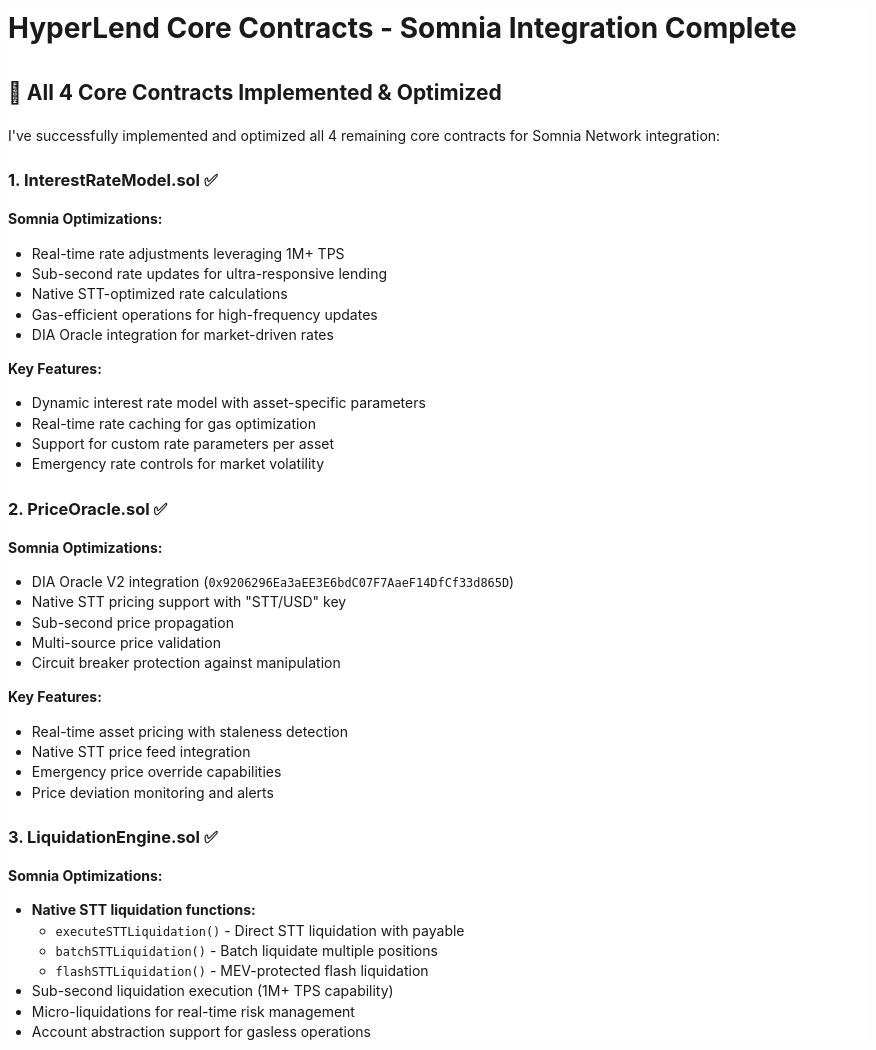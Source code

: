 # HyperLend Core Contracts - Somnia Integration Complete

## 🎯 **All 4 Core Contracts Implemented & Optimized**

I've successfully implemented and optimized all 4 remaining core contracts for Somnia Network integration:

### **1. InterestRateModel.sol** ✅

**Somnia Optimizations:**

- Real-time rate adjustments leveraging 1M+ TPS
- Sub-second rate updates for ultra-responsive lending
- Native STT-optimized rate calculations
- Gas-efficient operations for high-frequency updates
- DIA Oracle integration for market-driven rates

**Key Features:**

- Dynamic interest rate model with asset-specific parameters
- Real-time rate caching for gas optimization
- Support for custom rate parameters per asset
- Emergency rate controls for market volatility

### **2. PriceOracle.sol** ✅

**Somnia Optimizations:**

- DIA Oracle V2 integration (`0x9206296Ea3aEE3E6bdC07F7AaeF14DfCf33d865D`)
- Native STT pricing support with "STT/USD" key
- Sub-second price propagation
- Multi-source price validation
- Circuit breaker protection against manipulation

**Key Features:**

- Real-time asset pricing with staleness detection
- Native STT price feed integration
- Emergency price override capabilities
- Price deviation monitoring and alerts

### **3. LiquidationEngine.sol** ✅

**Somnia Optimizations:**

- **Native STT liquidation functions:**
  - `executeSTTLiquidation()` - Direct STT liquidation with payable
  - `batchSTTLiquidation()` - Batch liquidate multiple positions
  - `flashSTTLiquidation()` - MEV-protected flash liquidation
- Sub-second liquidation execution (1M+ TPS capability)
- Micro-liquidations for real-time risk management
- Account abstraction support for gasless operations
